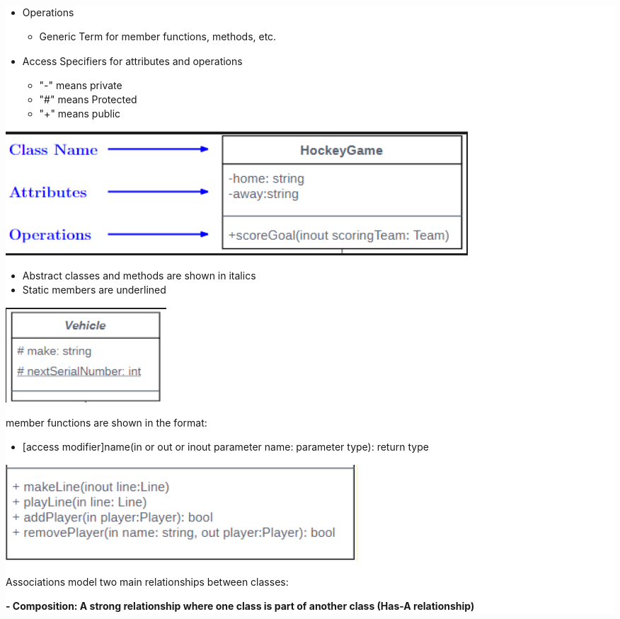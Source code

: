 - Operations
    - Generic Term for member functions, methods, etc.

- Access Specifiers for attributes and operations
    - "-" means private
    - "#" means Protected
    - "+" means public

![alt text](image-5.png)

- Abstract classes and methods are shown in italics
- Static members are underlined

![alt text](image-6.png)

member functions are shown in the format:
- [access modifier]name(in or out or inout parameter name: parameter type): return type

![alt text](image-7.png)


Associations model two main relationships between classes:

**- Composition: A strong relationship where one class is part of another class (Has-A relationship)**
